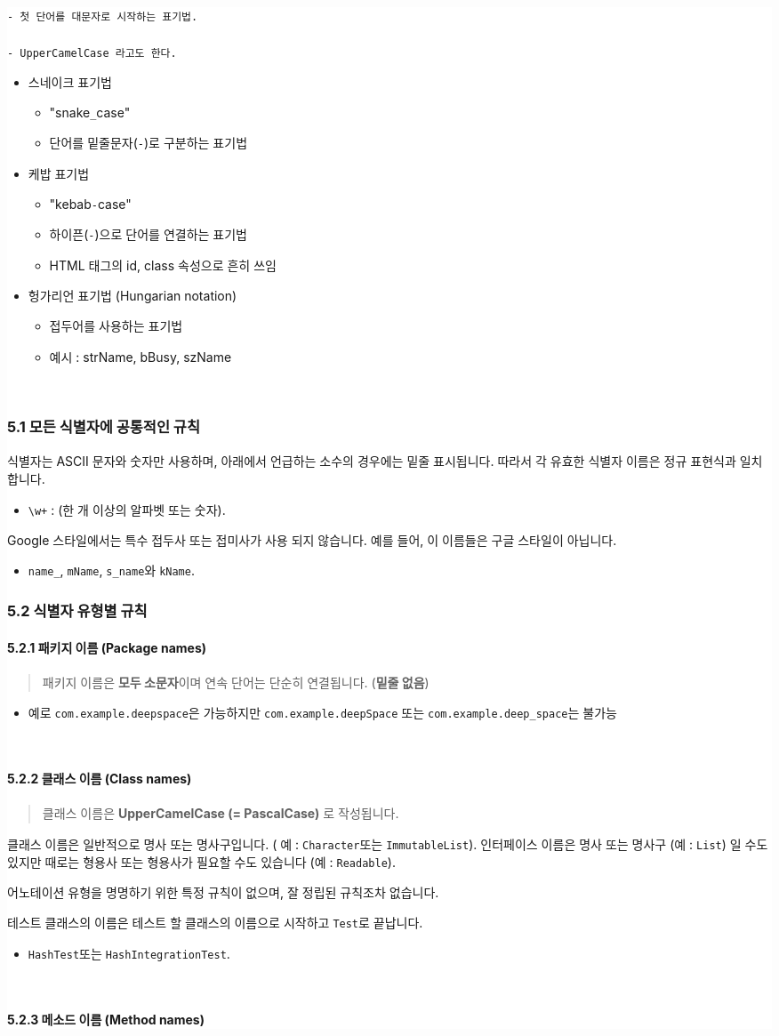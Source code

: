     - 첫 단어를 대문자로 시작하는 표기법.

    - UpperCamelCase 라고도 한다.

- 스네이크 표기법

    - "snake`_`case"

    - 단어를 밑줄문자(`-`)로 구분하는 표기법

- 케밥 표기법

    - "kebab`-`case"

    - 하이픈(`-`)으로 단어를 연결하는 표기법

    - HTML 태그의 id, class 속성으로 흔히 쓰임

- 헝가리언 표기법 (Hungarian notation)

    - 접두어를 사용하는 표기법

    - 예시 : strName, bBusy, szName

<br>

### 5.1 모든 식별자에 공통적인 규칙

식별자는 ASCII 문자와 숫자만 사용하며, 아래에서 언급하는 소수의 경우에는 밑줄 표시됩니다. 따라서 각 유효한 식별자 이름은 정규 표현식과 일치합니다.

  - `\w+` : (한 개 이상의 알파벳 또는 숫자).

Google 스타일에서는 특수 접두사 또는 접미사가 사용 되지 않습니다. 예를 들어, 이 이름들은 구글 스타일이 아닙니다.

  - `name_`, `mName`, `s_name`와 `kName`.

### 5.2 식별자 유형별 규칙

#### 5.2.1 패키지 이름 (Package names)

> 패키지 이름은 **모두 소문자**이며 연속 단어는 단순히 연결됩니다. (**밑줄 없음**)

  - 예로 `com.example.deepspace`은 가능하지만 `com.example.deepSpace` 또는 `com.example.deep_space`는 불가능

<br>

#### 5.2.2 클래스 이름 (Class names)

> 클래스 이름은 **UpperCamelCase (= PascalCase)** 로 작성됩니다.

클래스 이름은 일반적으로 명사 또는 명사구입니다. ( 예 : `Character`또는 `ImmutableList`). 인터페이스 이름은 명사 또는 명사구 (예 : `List`) 일 수도 있지만 때로는 형용사 또는 형용사가 필요할 수도 있습니다 (예 : `Readable`).

어노테이션 유형을 명명하기 위한 특정 규칙이 없으며, 잘 정립된 규칙조차 없습니다.

테스트 클래스의 이름은 테스트 할 클래스의 이름으로 시작하고 `Test`로 끝납니다.

- `HashTest`또는 `HashIntegrationTest`.

<br>

#### 5.2.3 메소드 이름 (Method names)
